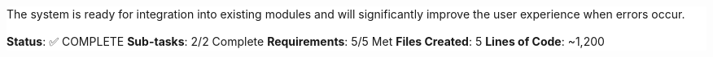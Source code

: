The system is ready for integration into existing modules and will significantly improve the user experience when errors occur.

**Status**: ✅ COMPLETE
**Sub-tasks**: 2/2 Complete
**Requirements**: 5/5 Met
**Files Created**: 5
**Lines of Code**: ~1,200
